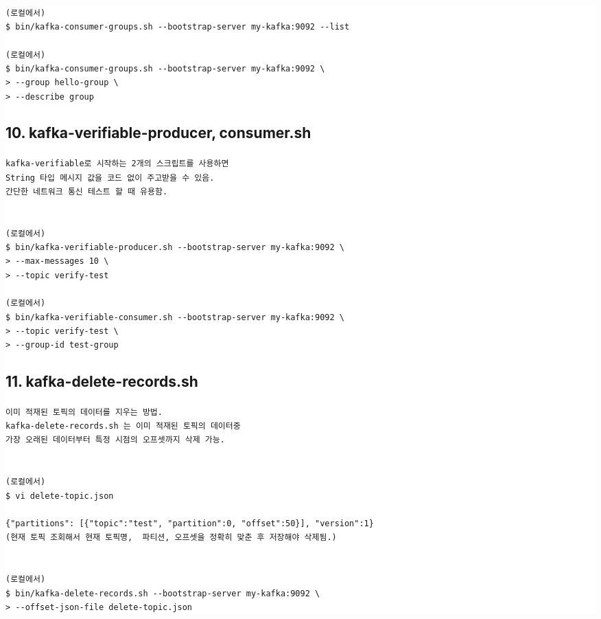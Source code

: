 	(로컬에서)
	$ bin/kafka-consumer-groups.sh --bootstrap-server my-kafka:9092 --list

	(로컬에서)
	$ bin/kafka-consumer-groups.sh --bootstrap-server my-kafka:9092 \
	> --group hello-group \
	> --describe group
	


## 10. kafka-verifiable-producer, consumer.sh
	kafka-verifiable로 시작하는 2개의 스크립트를 사용하면 
	String 타입 메시지 값을 코드 없이 주고받을 수 있음.
	간단한 네트워크 통신 테스트 할 때 유용함.

	
	(로컬에서)
	$ bin/kafka-verifiable-producer.sh --bootstrap-server my-kafka:9092 \
	> --max-messages 10 \
	> --topic verify-test

	(로컬에서)
	$ bin/kafka-verifiable-consumer.sh --bootstrap-server my-kafka:9092 \
	> --topic verify-test \
	> --group-id test-group
	



## 11. kafka-delete-records.sh
	이미 적재된 토픽의 데이터를 지우는 방법.
	kafka-delete-records.sh 는 이미 적재된 토픽의 데이터중 
	가장 오래된 데이터부터 특정 시점의 오프셋까지 삭제 가능.

	
	(로컬에서)
	$ vi delete-topic.json

	{"partitions": [{"topic":"test", "partition":0, "offset":50}], "version":1}
	(현재 토픽 조회해서 현재 토픽명,  파티션, 오프셋을 정확히 맞춘 후 저장해야 삭제됨.)


	(로컬에서)
	$ bin/kafka-delete-records.sh --bootstrap-server my-kafka:9092 \
	> --offset-json-file delete-topic.json
	


	

